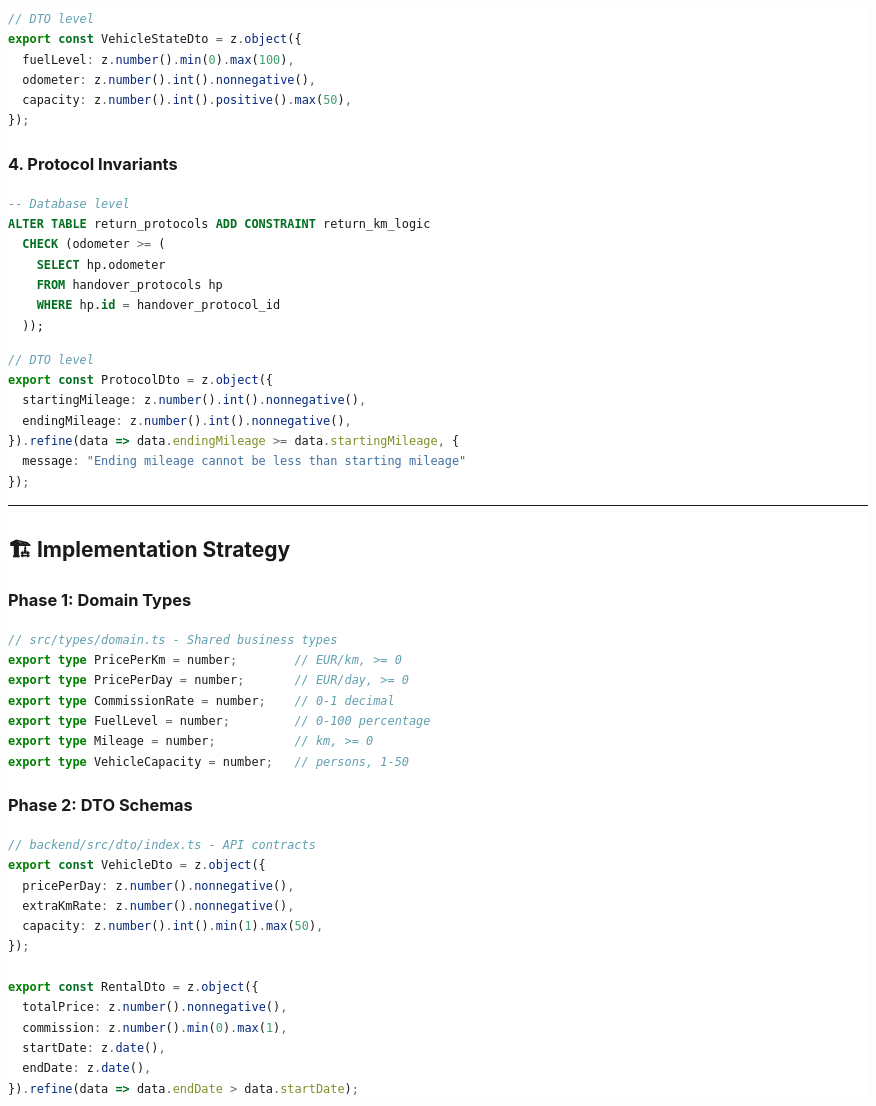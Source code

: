 ```typescript
// DTO level
export const VehicleStateDto = z.object({
  fuelLevel: z.number().min(0).max(100),
  odometer: z.number().int().nonnegative(),
  capacity: z.number().int().positive().max(50),
});
```

### 4. Protocol Invariants
```sql
-- Database level  
ALTER TABLE return_protocols ADD CONSTRAINT return_km_logic
  CHECK (odometer >= (
    SELECT hp.odometer 
    FROM handover_protocols hp 
    WHERE hp.id = handover_protocol_id
  ));
```

```typescript
// DTO level
export const ProtocolDto = z.object({
  startingMileage: z.number().int().nonnegative(),
  endingMileage: z.number().int().nonnegative(),
}).refine(data => data.endingMileage >= data.startingMileage, {
  message: "Ending mileage cannot be less than starting mileage"
});
```

---

## 🏗 Implementation Strategy

### Phase 1: Domain Types
```typescript
// src/types/domain.ts - Shared business types
export type PricePerKm = number;        // EUR/km, >= 0
export type PricePerDay = number;       // EUR/day, >= 0  
export type CommissionRate = number;    // 0-1 decimal
export type FuelLevel = number;         // 0-100 percentage
export type Mileage = number;           // km, >= 0
export type VehicleCapacity = number;   // persons, 1-50
```

### Phase 2: DTO Schemas
```typescript
// backend/src/dto/index.ts - API contracts
export const VehicleDto = z.object({
  pricePerDay: z.number().nonnegative(),
  extraKmRate: z.number().nonnegative(),
  capacity: z.number().int().min(1).max(50),
});

export const RentalDto = z.object({
  totalPrice: z.number().nonnegative(),
  commission: z.number().min(0).max(1),
  startDate: z.date(),
  endDate: z.date(),
}).refine(data => data.endDate > data.startDate);
```

